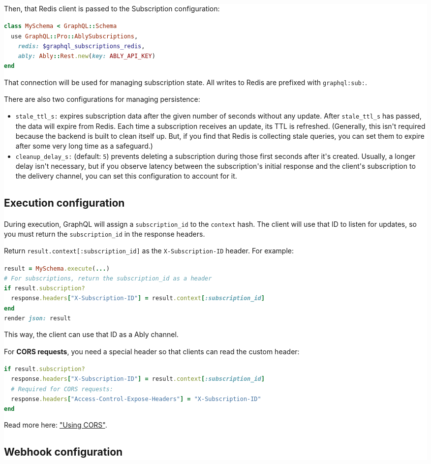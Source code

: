 Then, that Redis client is passed to the Subscription configuration:

```ruby
class MySchema < GraphQL::Schema
  use GraphQL::Pro::AblySubscriptions,
    redis: $graphql_subscriptions_redis,
    ably: Ably::Rest.new(key: ABLY_API_KEY)
end
```

That connection will be used for managing subscription state. All writes to Redis are prefixed with `graphql:sub:`.

There are also two configurations for managing persistence:

- `stale_ttl_s:` expires subscription data after the given number of seconds without any update. After `stale_ttl_s` has passed, the data will expire from Redis. Each time a subscription receives an update, its TTL is refreshed. (Generally, this isn't required because the backend is built to clean itself up. But, if you find that Redis is collecting stale queries, you can set them to expire after some very long time as a safeguard.)
- `cleanup_delay_s:` (default: `5`) prevents deleting a subscription during those first seconds after it's created. Usually, a longer delay isn't necessary, but if you observe latency between the subscription's initial response and the client's subscription to the delivery channel, you can set this configuration to account for it.

## Execution configuration

During execution, GraphQL will assign a `subscription_id` to the `context` hash. The client will use that ID to listen for updates, so you must return the `subscription_id` in the response headers.

Return `result.context[:subscription_id]` as the `X-Subscription-ID` header. For example:

```ruby
result = MySchema.execute(...)
# For subscriptions, return the subscription_id as a header
if result.subscription?
  response.headers["X-Subscription-ID"] = result.context[:subscription_id]
end
render json: result
```

This way, the client can use that ID as a Ably channel.

For __CORS requests__, you need a special header so that clients can read the custom header:

```ruby
if result.subscription?
  response.headers["X-Subscription-ID"] = result.context[:subscription_id]
  # Required for CORS requests:
  response.headers["Access-Control-Expose-Headers"] = "X-Subscription-ID"
end
```

Read more here: ["Using CORS"](https://www.html5rocks.com/en/tutorials/cors/).

## Webhook configuration
